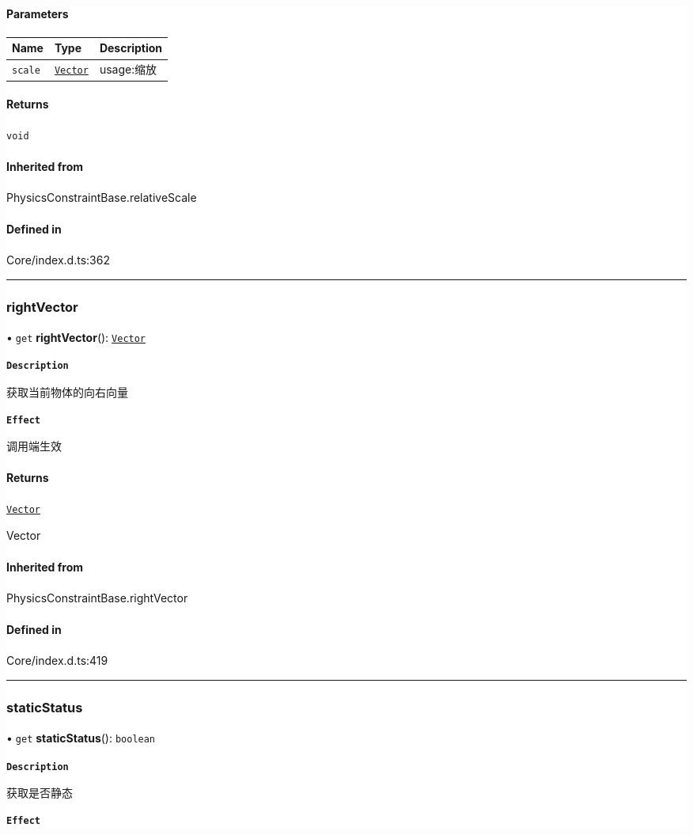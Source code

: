 #### Parameters

| Name    | Type                            | Description |
| :------ | :------------------------------ | :---------- |
| `scale` | [`Vector`](Type.Type.Vector.md) | usage:缩放  |

#### Returns

`void`

#### Inherited from

PhysicsConstraintBase.relativeScale

#### Defined in

Core/index.d.ts:362

---

### rightVector

• `get` **rightVector**(): [`Vector`](Type.Type.Vector.md)

**`Description`**

获取当前物体的向右向量

**`Effect`**

调用端生效

#### Returns

[`Vector`](Type.Type.Vector.md)

Vector

#### Inherited from

PhysicsConstraintBase.rightVector

#### Defined in

Core/index.d.ts:419

---

### staticStatus

• `get` **staticStatus**(): `boolean`

**`Description`**

获取是否静态

**`Effect`**

